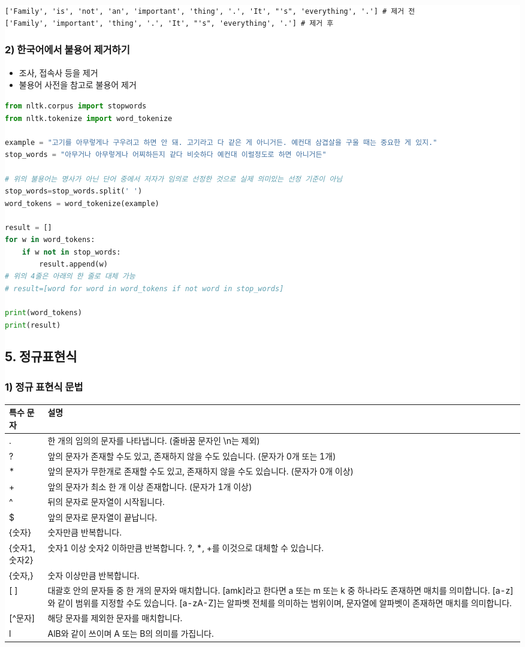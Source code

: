 ```
['Family', 'is', 'not', 'an', 'important', 'thing', '.', 'It', "'s", 'everything', '.'] # 제거 전 
['Family', 'important', 'thing', '.', 'It', "'s", 'everything', '.'] # 제거 후 
```



### 2) 한국어에서 불용어 제거하기 

- 조사, 접속사 등을 제거 
- 불용어 사전을 참고로 불용어 제거 

```python
from nltk.corpus import stopwords 
from nltk.tokenize import word_tokenize 

example = "고기를 아무렇게나 구우려고 하면 안 돼. 고기라고 다 같은 게 아니거든. 예컨대 삼겹살을 구울 때는 중요한 게 있지."
stop_words = "아무거나 아무렇게나 어찌하든지 같다 비슷하다 예컨대 이럴정도로 하면 아니거든"

# 위의 불용어는 명사가 아닌 단어 중에서 저자가 임의로 선정한 것으로 실제 의미있는 선정 기준이 아님
stop_words=stop_words.split(' ')
word_tokens = word_tokenize(example)

result = [] 
for w in word_tokens: 
    if w not in stop_words: 
        result.append(w) 
# 위의 4줄은 아래의 한 줄로 대체 가능
# result=[word for word in word_tokens if not word in stop_words]

print(word_tokens) 
print(result)
```



## 5. 정규표현식 

### 1) 정규 표현식 문법

| 특수 문자      | 설명                                                         |
| :------------- | :----------------------------------------------------------- |
| .              | 한 개의 임의의 문자를 나타냅니다. (줄바꿈 문자인 \n는 제외)  |
| ?              | 앞의 문자가 존재할 수도 있고, 존재하지 않을 수도 있습니다. (문자가 0개 또는 1개) |
| *              | 앞의 문자가 무한개로 존재할 수도 있고, 존재하지 않을 수도 있습니다. (문자가 0개 이상) |
| +              | 앞의 문자가 최소 한 개 이상 존재합니다. (문자가 1개 이상)    |
| ^              | 뒤의 문자로 문자열이 시작됩니다.                             |
| $              | 앞의 문자로 문자열이 끝납니다.                               |
| {숫자}         | 숫자만큼 반복합니다.                                         |
| {숫자1, 숫자2} | 숫자1 이상 숫자2 이하만큼 반복합니다. ?, *, +를 이것으로 대체할 수 있습니다. |
| {숫자,}        | 숫자 이상만큼 반복합니다.                                    |
| [ ]            | 대괄호 안의 문자들 중 한 개의 문자와 매치합니다. [amk]라고 한다면 a 또는 m 또는 k 중 하나라도 존재하면 매치를 의미합니다. [a-z]와 같이 범위를 지정할 수도 있습니다. [a-zA-Z]는 알파벳 전체를 의미하는 범위이며, 문자열에 알파벳이 존재하면 매치를 의미합니다. |
| [^문자]        | 해당 문자를 제외한 문자를 매치합니다.                        |
| l              | AlB와 같이 쓰이며 A 또는 B의 의미를 가집니다.                |
